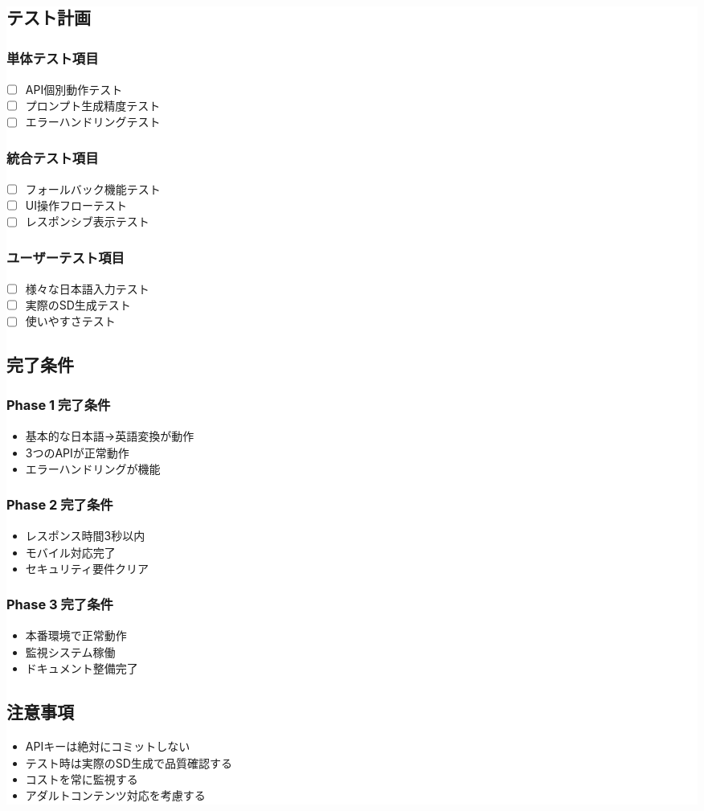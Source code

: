 ## テスト計画

### 単体テスト項目
- [ ] API個別動作テスト
- [ ] プロンプト生成精度テスト
- [ ] エラーハンドリングテスト

### 統合テスト項目
- [ ] フォールバック機能テスト
- [ ] UI操作フローテスト
- [ ] レスポンシブ表示テスト

### ユーザーテスト項目
- [ ] 様々な日本語入力テスト
- [ ] 実際のSD生成テスト
- [ ] 使いやすさテスト

## 完了条件

### Phase 1 完了条件
- 基本的な日本語→英語変換が動作
- 3つのAPIが正常動作
- エラーハンドリングが機能

### Phase 2 完了条件  
- レスポンス時間3秒以内
- モバイル対応完了
- セキュリティ要件クリア

### Phase 3 完了条件
- 本番環境で正常動作
- 監視システム稼働
- ドキュメント整備完了

## 注意事項
- APIキーは絶対にコミットしない
- テスト時は実際のSD生成で品質確認する
- コストを常に監視する
- アダルトコンテンツ対応を考慮する